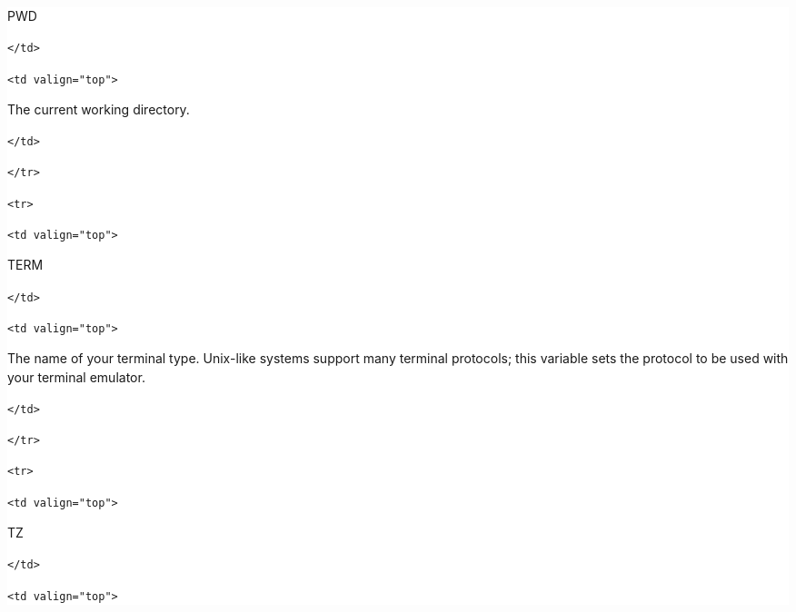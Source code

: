 PWD

```{=html}
</td>
```

```{=html}
<td valign="top">
```

The current working directory.

```{=html}
</td>
```

```{=html}
</tr>
```

```{=html}
<tr>
```

```{=html}
<td valign="top">
```

TERM

```{=html}
</td>
```

```{=html}
<td valign="top">
```

The name of your terminal type. Unix-like systems support many terminal protocols; this variable sets the protocol to be used with your terminal emulator.

```{=html}
</td>
```

```{=html}
</tr>
```

```{=html}
<tr>
```

```{=html}
<td valign="top">
```

TZ

```{=html}
</td>
```

```{=html}
<td valign="top">
```

